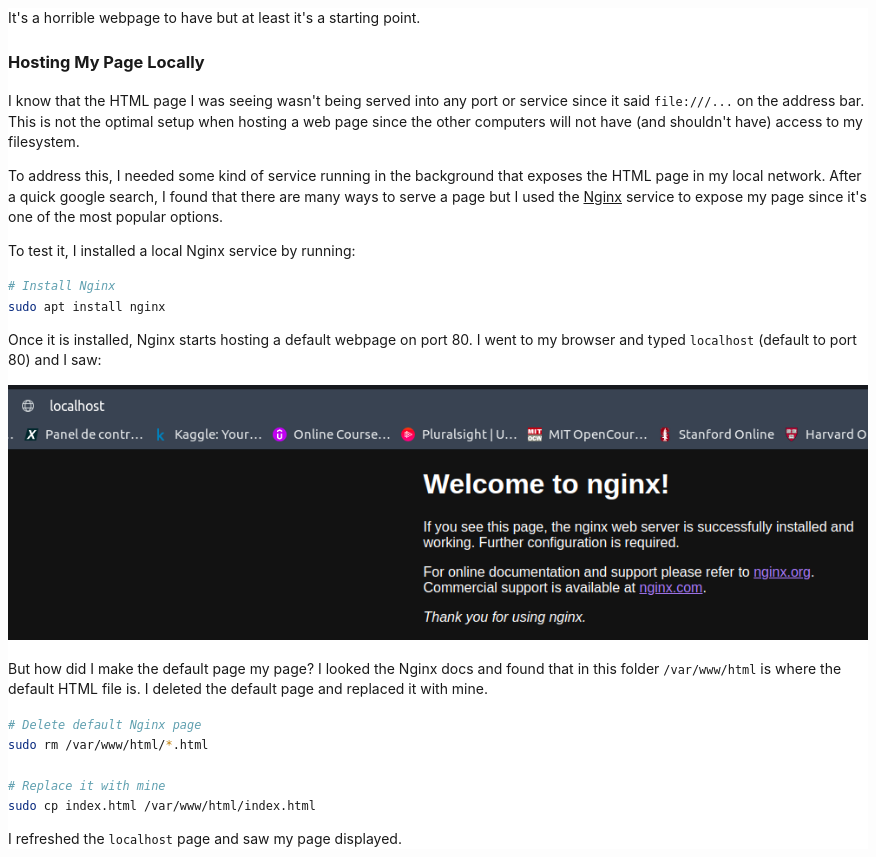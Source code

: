 It's a horrible webpage to have but at least it's a starting point.

### Hosting My Page Locally

I know that the HTML page I was seeing wasn't being served into any port or service since it said `file:///...` on the address bar. This is not the optimal setup when hosting a web page since the other computers will not have (and shouldn't have) access to my filesystem. 

To address this, I needed some kind of service running in the background that exposes the HTML page in my local network. After a quick google search, I found that there are many ways to serve a page but I used the [Nginx](https://www.nginx.com) service to expose my page since it's one of the most popular options. 

To test it, I installed a local Nginx service by running:

```bash
# Install Nginx
sudo apt install nginx
```

Once it is installed, Nginx starts hosting a default webpage on port 80. I went to my browser and typed `localhost` (default to port 80) and I saw:

![nginx_basic](assets/nginx_basic.png)

But how did I make the default page my page? I looked the Nginx docs and found that in this folder `/var/www/html` is where the default HTML file is. I deleted the default page and replaced it with mine.

```bash
# Delete default Nginx page
sudo rm /var/www/html/*.html

# Replace it with mine
sudo cp index.html /var/www/html/index.html
```

I refreshed the `localhost` page and saw my page displayed.
